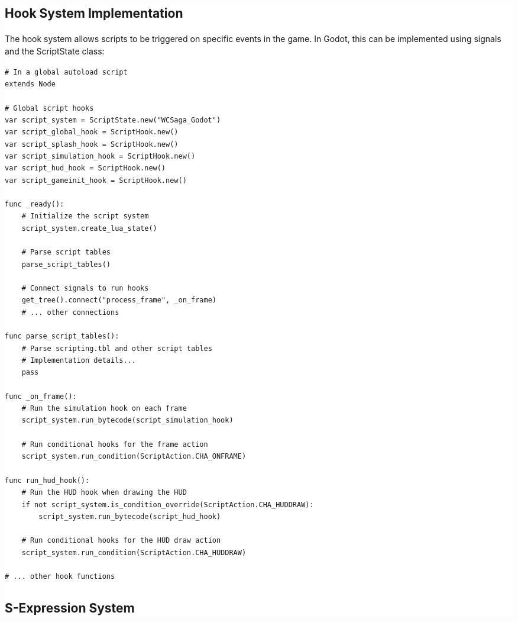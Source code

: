 ## Hook System Implementation

The hook system allows scripts to be triggered on specific events in the game. In Godot, this can be implemented using signals and the ScriptState class:

```gdscript
# In a global autoload script
extends Node

# Global script hooks
var script_system = ScriptState.new("WCSaga_Godot")
var script_global_hook = ScriptHook.new()
var script_splash_hook = ScriptHook.new()
var script_simulation_hook = ScriptHook.new()
var script_hud_hook = ScriptHook.new()
var script_gameinit_hook = ScriptHook.new()

func _ready():
    # Initialize the script system
    script_system.create_lua_state()
    
    # Parse script tables
    parse_script_tables()
    
    # Connect signals to run hooks
    get_tree().connect("process_frame", _on_frame)
    # ... other connections

func parse_script_tables():
    # Parse scripting.tbl and other script tables
    # Implementation details...
    pass

func _on_frame():
    # Run the simulation hook on each frame
    script_system.run_bytecode(script_simulation_hook)
    
    # Run conditional hooks for the frame action
    script_system.run_condition(ScriptAction.CHA_ONFRAME)

func run_hud_hook():
    # Run the HUD hook when drawing the HUD
    if not script_system.is_condition_override(ScriptAction.CHA_HUDDRAW):
        script_system.run_bytecode(script_hud_hook)
    
    # Run conditional hooks for the HUD draw action
    script_system.run_condition(ScriptAction.CHA_HUDDRAW)

# ... other hook functions
```

## S-Expression System
